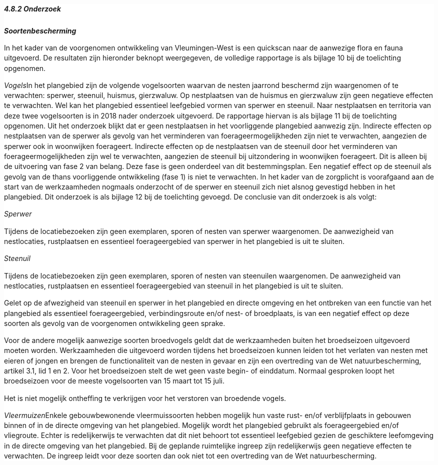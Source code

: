 ##### 4\.8\.2 Onderzoek

***Soortenbescherming***

In het kader van de voorgenomen ontwikkeling van Vleumingen\-West is een quickscan naar de aanwezige flora en fauna uitgevoerd. De resultaten zijn hieronder beknopt weergegeven, de volledige rapportage is als bijlage 10 bij de toelichting opgenomen.

*Vogels*In het plangebied zijn de volgende vogelsoorten waarvan de nesten jaarrond beschermd zijn waargenomen of te verwachten: sperwer, steenuil, huismus, gierzwaluw. Op nestplaatsen van de huismus en gierzwaluw zijn geen negatieve effecten te verwachten. Wel kan het plangebied essentieel leefgebied vormen van sperwer en steenuil. Naar nestplaatsen en territoria van deze twee vogelsoorten is in 2018 nader onderzoek uitgevoerd. De rapportage hiervan is als bijlage 11 bij de toelichting opgenomen. Uit het onderzoek blijkt dat er geen nestplaatsen in het voorliggende plangebied aanwezig zijn. Indirecte effecten op nestplaatsen van de sperwer als gevolg van het verminderen van foerageermogelijkheden zijn niet te verwachten, aangezien de sperwer ook in woonwijken foerageert. Indirecte effecten op de nestplaatsen van de steenuil door het verminderen van foerageermogelijkheden zijn wel te verwachten, aangezien de steenuil bij uitzondering in woonwijken foerageert. Dit is alleen bij de uitvoering van fase 2 van belang. Deze fase is geen onderdeel van dit bestemmingsplan. Een negatief effect op de steenuil als gevolg van de thans voorliggende ontwikkeling (fase 1\) is niet te verwachten. In het kader van de zorgplicht is voorafgaand aan de start van de werkzaamheden nogmaals onderzocht of de sperwer en steenuil zich niet alsnog gevestigd hebben in het plangebied. Dit onderzoek is als bijlage 12 bij de toelichting gevoegd. De conclusie van dit onderzoek is als volgt:

*Sperwer*

Tijdens de locatiebezoeken zijn geen exemplaren, sporen of nesten van sperwer waargenomen. De aanwezigheid van nestlocaties, rustplaatsen en essentieel foerageergebied van sperwer in het plangebied is uit te sluiten.

*Steenuil*

Tijdens de locatiebezoeken zijn geen exemplaren, sporen of nesten van steenuilen waargenomen. De aanwezigheid van nestlocaties, rustplaatsen en essentieel foerageergebied van steenuil in het plangebied is uit te sluiten.

Gelet op de afwezigheid van steenuil en sperwer in het plangebied en directe omgeving en het ontbreken van een functie van het plangebied als essentieel foerageergebied, verbindingsroute en/of nest\- of broedplaats, is van een negatief effect op deze soorten als gevolg van de voorgenomen ontwikkeling geen sprake.

Voor de andere mogelijk aanwezige soorten broedvogels geldt dat de werkzaamheden buiten het broedseizoen uitgevoerd moeten worden. Werkzaamheden die uitgevoerd worden tijdens het broedseizoen kunnen leiden tot het verlaten van nesten met eieren of jongen en brengen de functionaliteit van de nesten in gevaar en zijn een overtreding van de Wet natuurbescherming, artikel 3\.1, lid 1 en 2\. Voor het broedseizoen stelt de wet geen vaste begin\- of einddatum. Normaal gesproken loopt het broedseizoen voor de meeste vogelsoorten van 15 maart tot 15 juli.

Het is niet mogelijk ontheffing te verkrijgen voor het verstoren van broedende vogels.

*Vleermuizen*Enkele gebouwbewonende vleermuissoorten hebben mogelijk hun vaste rust\- en/of verblijfplaats in gebouwen binnen of in de directe omgeving van het plangebied. Mogelijk wordt het plangebied gebruikt als foerageergebied en/of vliegroute. Echter is redelijkerwijs te verwachten dat dit niet behoort tot essentieel leefgebied gezien de geschiktere leefomgeving in de directe omgeving van het plangebied. Bij de geplande ruimtelijke ingreep zijn redelijkerwijs geen negatieve effecten te verwachten. De ingreep leidt voor deze soorten dan ook niet tot een overtreding van de Wet natuurbescherming.
